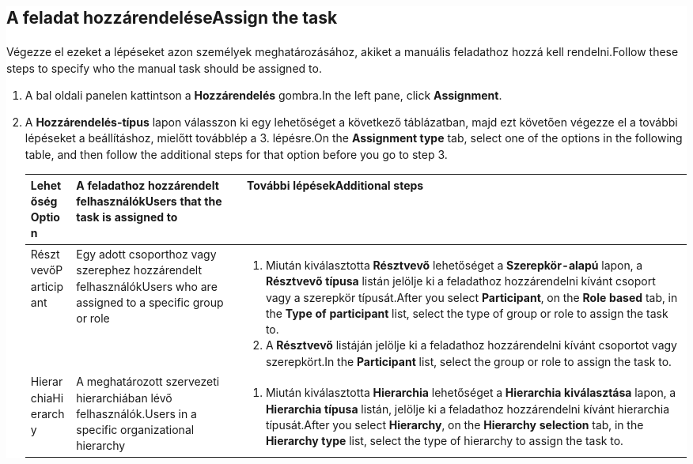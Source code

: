 ## <a name="assign-the-task"></a><span data-ttu-id="240e0-148">A feladat hozzárendelése</span><span class="sxs-lookup"><span data-stu-id="240e0-148">Assign the task</span></span>

<span data-ttu-id="240e0-149">Végezze el ezeket a lépéseket azon személyek meghatározásához, akiket a manuális feladathoz hozzá kell rendelni.</span><span class="sxs-lookup"><span data-stu-id="240e0-149">Follow these steps to specify who the manual task should be assigned to.</span></span>

1. <span data-ttu-id="240e0-150">A bal oldali panelen kattintson a **Hozzárendelés** gombra.</span><span class="sxs-lookup"><span data-stu-id="240e0-150">In the left pane, click **Assignment**.</span></span>
2. <span data-ttu-id="240e0-151">A **Hozzárendelés-típus** lapon válasszon ki egy lehetőséget a következő táblázatban, majd ezt követően végezze el a további lépéseket a beállításhoz, mielőtt továbblép a 3. lépésre.</span><span class="sxs-lookup"><span data-stu-id="240e0-151">On the **Assignment type** tab, select one of the options in the following table, and then follow the additional steps for that option before you go to step 3.</span></span>

    <table>
    <thead>
    <tr>
    <th><span data-ttu-id="240e0-152">Lehetőség</span><span class="sxs-lookup"><span data-stu-id="240e0-152">Option</span></span></th>
    <th><span data-ttu-id="240e0-153">A feladathoz hozzárendelt felhasználók</span><span class="sxs-lookup"><span data-stu-id="240e0-153">Users that the task is assigned to</span></span></th>
    <th><span data-ttu-id="240e0-154">További lépések</span><span class="sxs-lookup"><span data-stu-id="240e0-154">Additional steps</span></span></th>
    </tr>
    </thead>
    <tbody>
    <tr>
    <td><span data-ttu-id="240e0-155">Résztvevő</span><span class="sxs-lookup"><span data-stu-id="240e0-155">Participant</span></span></td>
    <td><span data-ttu-id="240e0-156">Egy adott csoporthoz vagy szerephez hozzárendelt felhasználók</span><span class="sxs-lookup"><span data-stu-id="240e0-156">Users who are assigned to a specific group or role</span></span></td>
    <td>
    <ol>
    <li><span data-ttu-id="240e0-157">Miután kiválasztotta <strong>Résztvevő</strong> lehetőséget a <strong>Szerepkör-alapú</strong> lapon, a <strong>Résztvevő típusa</strong> listán jelölje ki a feladathoz hozzárendelni kívánt csoport vagy a szerepkör típusát.</span><span class="sxs-lookup"><span data-stu-id="240e0-157">After you select <strong>Participant</strong>, on the <strong>Role based</strong> tab, in the <strong>Type of participant</strong> list, select the type of group or role to assign the task to.</span></span></li>
    <li><span data-ttu-id="240e0-158">A <strong>Résztvevő</strong> listáján jelölje ki a feladathoz hozzárendelni kívánt csoportot vagy szerepkört.</span><span class="sxs-lookup"><span data-stu-id="240e0-158">In the <strong>Participant</strong> list, select the group or role to assign the task to.</span></span></li>
    </ol>
    </td>
    </tr>
    <tr>
    <td><span data-ttu-id="240e0-159">Hierarchia</span><span class="sxs-lookup"><span data-stu-id="240e0-159">Hierarchy</span></span></td>
    <td><span data-ttu-id="240e0-160">A meghatározott szervezeti hierarchiában lévő felhasználók.</span><span class="sxs-lookup"><span data-stu-id="240e0-160">Users in a specific organizational hierarchy</span></span></td>
    <td>
    <ol>
    <li><span data-ttu-id="240e0-161">Miután kiválasztotta <strong>Hierarchia</strong> lehetőséget a <strong>Hierarchia kiválasztása</strong> lapon, a <strong>Hierarchia típusa</strong> listán, jelölje ki a feladathoz hozzárendelni kívánt hierarchia típusát.</span><span class="sxs-lookup"><span data-stu-id="240e0-161">After you select <strong>Hierarchy</strong>, on the <strong>Hierarchy selection</strong> tab, in the <strong>Hierarchy type</strong> list, select the type of hierarchy to assign the task to.</span></span></li>